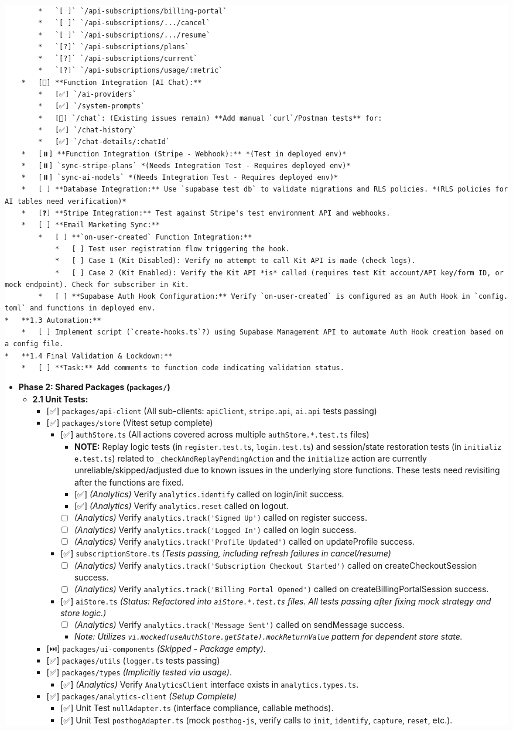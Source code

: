             *   `[ ]` `/api-subscriptions/billing-portal` 
            *   `[ ]` `/api-subscriptions/.../cancel` 
            *   `[ ]` `/api-subscriptions/.../resume` 
            *   `[?]` `/api-subscriptions/plans`
            *   `[?]` `/api-subscriptions/current`
            *   `[?]` `/api-subscriptions/usage/:metric`
        *   [🚧] **Function Integration (AI Chat):**
            *   [✅] `/ai-providers`
            *   [✅] `/system-prompts`
            *   [🚧] `/chat`: (Existing issues remain) **Add manual `curl`/Postman tests** for:
            *   [✅] `/chat-history`
            *   [✅] `/chat-details/:chatId`
        *   [⏸️] **Function Integration (Stripe - Webhook):** *(Test in deployed env)*
        *   [⏸️] `sync-stripe-plans` *(Needs Integration Test - Requires deployed env)*
        *   [⏸️] `sync-ai-models` *(Needs Integration Test - Requires deployed env)*
        *   [ ] **Database Integration:** Use `supabase test db` to validate migrations and RLS policies. *(RLS policies for AI tables need verification)*
        *   [❓] **Stripe Integration:** Test against Stripe's test environment API and webhooks.
        *   [ ] **Email Marketing Sync:**
            *   [ ] **`on-user-created` Function Integration:**
                *   [ ] Test user registration flow triggering the hook.
                *   [ ] Case 1 (Kit Disabled): Verify no attempt to call Kit API is made (check logs).
                *   [ ] Case 2 (Kit Enabled): Verify the Kit API *is* called (requires test Kit account/API key/form ID, or mock endpoint). Check for subscriber in Kit.
            *   [ ] **Supabase Auth Hook Configuration:** Verify `on-user-created` is configured as an Auth Hook in `config.toml` and functions in deployed env.
    *   **1.3 Automation:**
        *   [ ] Implement script (`create-hooks.ts`?) using Supabase Management API to automate Auth Hook creation based on a config file.
    *   **1.4 Final Validation & Lockdown:**
        *   [ ] **Task:** Add comments to function code indicating validation status.

*   **Phase 2: Shared Packages (`packages/`)**
    *   **2.1 Unit Tests:**
        *   [✅] `packages/api-client` (All sub-clients: `apiClient`, `stripe.api`, `ai.api` tests passing)
        *   [✅] `packages/store` (Vitest setup complete)
            *   [✅] `authStore.ts` (All actions covered across multiple `authStore.*.test.ts` files)
                *   **NOTE:** Replay logic tests (in `register.test.ts`, `login.test.ts`) and session/state restoration tests (in `initialize.test.ts`) related to `_checkAndReplayPendingAction` and the `initialize` action are currently unreliable/skipped/adjusted due to known issues in the underlying store functions. These tests need revisiting after the functions are fixed.
                *   [✅] *(Analytics)* Verify `analytics.identify` called on login/init success.
                *   [✅] *(Analytics)* Verify `analytics.reset` called on logout.
                *   [ ] *(Analytics)* Verify `analytics.track('Signed Up')` called on register success.
                *   [ ] *(Analytics)* Verify `analytics.track('Logged In')` called on login success.
                *   [ ] *(Analytics)* Verify `analytics.track('Profile Updated')` called on updateProfile success.
            *   [✅] `subscriptionStore.ts` *(Tests passing, including refresh failures in cancel/resume)*
                *   [ ] *(Analytics)* Verify `analytics.track('Subscription Checkout Started')` called on createCheckoutSession success.
                *   [ ] *(Analytics)* Verify `analytics.track('Billing Portal Opened')` called on createBillingPortalSession success.
            *   [✅] `aiStore.ts` *(Status: Refactored into `aiStore.*.test.ts` files. All tests passing after fixing mock strategy and store logic.)*
                *   [ ] *(Analytics)* Verify `analytics.track('Message Sent')` called on sendMessage success.
                *   *Note: Utilizes `vi.mocked(useAuthStore.getState).mockReturnValue` pattern for dependent store state.*
        *   [⏭️] `packages/ui-components` *(Skipped - Package empty)*.
        *   [✅] `packages/utils` (`logger.ts` tests passing)
        *   [✅] `packages/types` *(Implicitly tested via usage)*.
            *   [✅] *(Analytics)* Verify `AnalyticsClient` interface exists in `analytics.types.ts`.
        *   [✅] `packages/analytics-client` *(Setup Complete)*
            *   [✅] Unit Test `nullAdapter.ts` (interface compliance, callable methods).
            *   [✅] Unit Test `posthogAdapter.ts` (mock `posthog-js`, verify calls to `init`, `identify`, `capture`, `reset`, etc.).